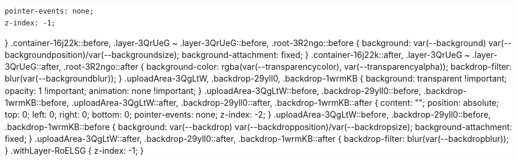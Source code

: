 	pointer-events: none;
	z-index: -1;
}
.container-16j22k::before,
.layer-3QrUeG ~ .layer-3QrUeG::before,
.root-3R2ngo::before {
	background: var(--background) var(--backgroundposition)/var(--backgroundsize);
	background-attachment: fixed;
}
.container-16j22k::after,
.layer-3QrUeG ~ .layer-3QrUeG::after,
.root-3R2ngo::after {
	background-color: rgba(var(--transparencycolor), var(--transparencyalpha));
	backdrop-filter: blur(var(--backgroundblur));
}
.uploadArea-3QgLtW,
.backdrop-29yll0,
.backdrop-1wrmKB {
	background: transparent !important;
	opacity: 1 !important;
	animation: none !important;
}
.uploadArea-3QgLtW::before,
.backdrop-29yll0::before,
.backdrop-1wrmKB::before,
.uploadArea-3QgLtW::after,
.backdrop-29yll0::after,
.backdrop-1wrmKB::after {
	content: "";
	position: absolute;
	top: 0;
	left: 0;
	right: 0;
	bottom: 0;
	pointer-events: none;
	z-index: -2;
}
.uploadArea-3QgLtW::before,
.backdrop-29yll0::before,
.backdrop-1wrmKB::before {
	background: var(--backdrop) var(--backdropposition)/var(--backdropsize);
	background-attachment: fixed;
}
.uploadArea-3QgLtW::after,
.backdrop-29yll0::after,
.backdrop-1wrmKB::after {
	backdrop-filter: blur(var(--backdropblur));
}
.withLayer-RoELSG {
	z-index: -1;
}
